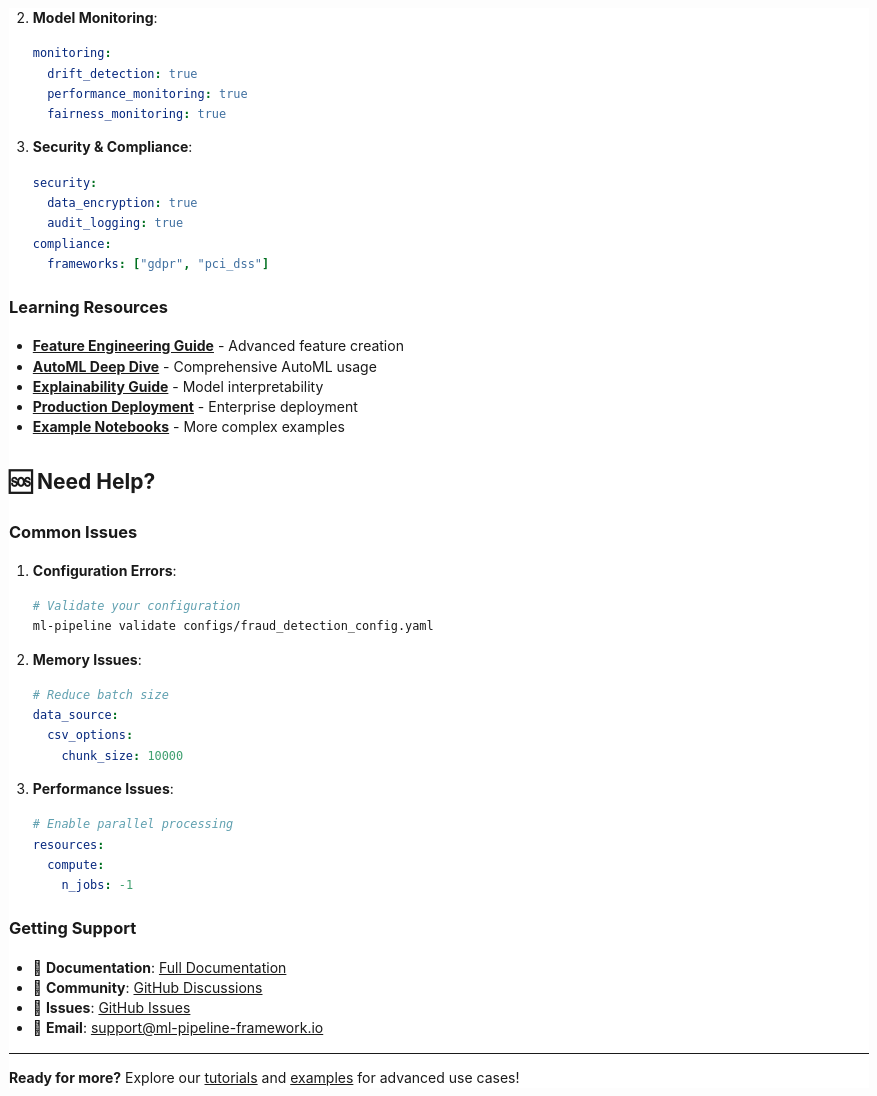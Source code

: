 2. **Model Monitoring**:
   ```yaml
   monitoring:
     drift_detection: true
     performance_monitoring: true
     fairness_monitoring: true
   ```

3. **Security & Compliance**:
   ```yaml
   security:
     data_encryption: true
     audit_logging: true
   compliance:
     frameworks: ["gdpr", "pci_dss"]
   ```

### Learning Resources

- **[Feature Engineering Guide](features/feature_engineering.md)** - Advanced feature creation
- **[AutoML Deep Dive](features/automl.md)** - Comprehensive AutoML usage
- **[Explainability Guide](features/explainability.md)** - Model interpretability
- **[Production Deployment](deployment/README.md)** - Enterprise deployment
- **[Example Notebooks](../notebooks/README.md)** - More complex examples

## 🆘 Need Help?

### Common Issues

1. **Configuration Errors**:
   ```bash
   # Validate your configuration
   ml-pipeline validate configs/fraud_detection_config.yaml
   ```

2. **Memory Issues**:
   ```yaml
   # Reduce batch size
   data_source:
     csv_options:
       chunk_size: 10000
   ```

3. **Performance Issues**:
   ```yaml
   # Enable parallel processing
   resources:
     compute:
       n_jobs: -1
   ```

### Getting Support

- 📖 **Documentation**: [Full Documentation](README.md)
- 💬 **Community**: [GitHub Discussions](https://github.com/ml-pipeline-framework/discussions)
- 🐛 **Issues**: [GitHub Issues](https://github.com/ml-pipeline-framework/issues)
- 📧 **Email**: support@ml-pipeline-framework.io

---

**Ready for more?** Explore our [tutorials](tutorials/README.md) and [examples](examples/README.md) for advanced use cases!